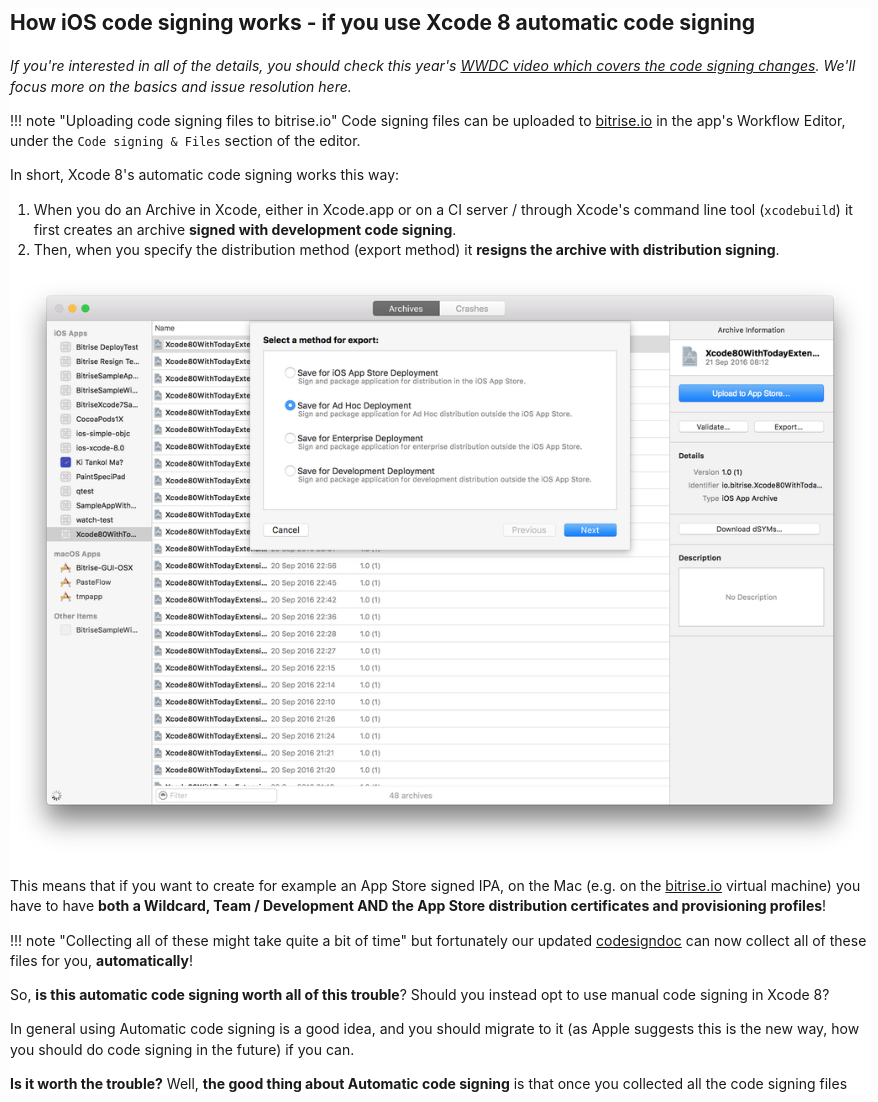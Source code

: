 <h2>How iOS code signing works - if you use Xcode 8 automatic code signing</h2>
<p><em>If you're interested in all of the details, you should check this year's
<a href="https://developer.apple.com/videos/play/wwdc2016/401/">WWDC video which covers the code signing changes</a>.
We'll focus more on the basics and issue resolution here.</em></p>
<p>!!! note &quot;Uploading code signing files to bitrise.io&quot;
Code signing files can be uploaded to <a href="https://www.bitrise.io">bitrise.io</a>
in the app's Workflow Editor, under the <code>Code signing &amp; Files</code> section of the editor.</p>
<p>In short, Xcode 8's automatic code signing works this way:</p>
<ol>
<li>When you do an Archive in Xcode, either in Xcode.app or on a CI server / through Xcode's command line tool (<code>xcodebuild</code>)
it first creates an archive <strong>signed with development code signing</strong>.</li>
<li>Then, when you specify the distribution method (export method) it <strong>resigns the archive with distribution signing</strong>.</li>
</ol>
<p><img src="/img/ios/xcode-organizer-export-method.png" alt="Xcode Organizer - export method selector popup"></p>
<p>This means that if you want to create for example an App Store signed IPA,
on the Mac (e.g. on the <a href="https://www.bitrise.io">bitrise.io</a> virtual machine)
you have to have <strong>both a Wildcard, Team / Development AND the App Store
distribution certificates and provisioning profiles</strong>!</p>
<p>!!! note &quot;Collecting all of these might take quite a bit of time&quot;
but fortunately our updated <a href="https://github.com/bitrise-tools/codesigndoc">codesigndoc</a>
can now collect all of these files for you, <strong>automatically</strong>!</p>
<p>So, <strong>is this automatic code signing worth all of this trouble</strong>?
Should you instead opt to use manual code signing in Xcode 8?</p>
<p>In general using Automatic code signing is a good idea, and you should
migrate to it (as Apple suggests this is the new way, how you should do
code signing in the future) if you can.</p>
<p><strong>Is it worth the trouble?</strong> Well, <strong>the good thing about Automatic code signing</strong>
is that once you collected all the code signing files